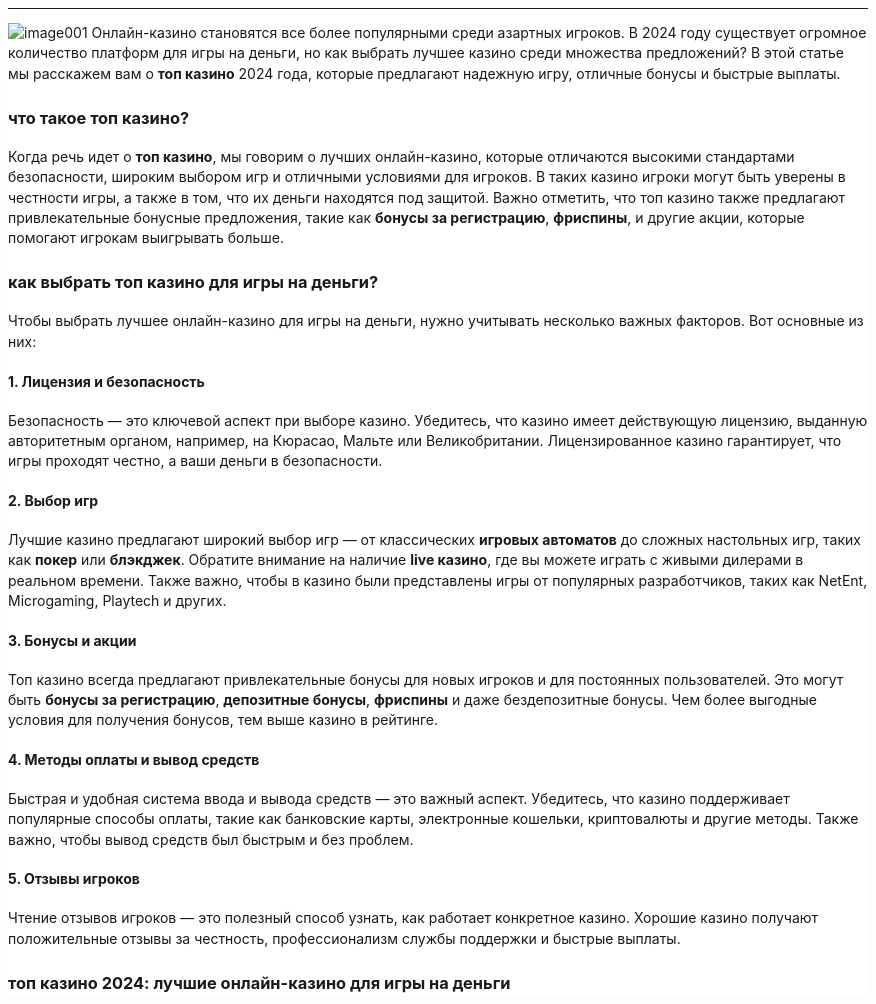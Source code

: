 ***

![image001](https://github.com/user-attachments/assets/e97cacd0-dc02-40db-8b9b-1dd8dce8c385)
Онлайн-казино становятся все более популярными среди азартных игроков. В 2024 году существует огромное количество платформ для игры на деньги, но как выбрать лучшее казино среди множества предложений? В этой статье мы расскажем вам о **топ казино** 2024 года, которые предлагают надежную игру, отличные бонусы и быстрые выплаты.

### что такое топ казино?

Когда речь идет о **топ казино**, мы говорим о лучших онлайн-казино, которые отличаются высокими стандартами безопасности, широким выбором игр и отличными условиями для игроков. В таких казино игроки могут быть уверены в честности игры, а также в том, что их деньги находятся под защитой. Важно отметить, что топ казино также предлагают привлекательные бонусные предложения, такие как **бонусы за регистрацию**, **фриспины**, и другие акции, которые помогают игрокам выигрывать больше.

### как выбрать топ казино для игры на деньги?

Чтобы выбрать лучшее онлайн-казино для игры на деньги, нужно учитывать несколько важных факторов. Вот основные из них:

#### 1. **Лицензия и безопасность**

Безопасность — это ключевой аспект при выборе казино. Убедитесь, что казино имеет действующую лицензию, выданную авторитетным органом, например, на Кюрасао, Мальте или Великобритании. Лицензированное казино гарантирует, что игры проходят честно, а ваши деньги в безопасности.

#### 2. **Выбор игр**

Лучшие казино предлагают широкий выбор игр — от классических **игровых автоматов** до сложных настольных игр, таких как **покер** или **блэкджек**. Обратите внимание на наличие **live казино**, где вы можете играть с живыми дилерами в реальном времени. Также важно, чтобы в казино были представлены игры от популярных разработчиков, таких как NetEnt, Microgaming, Playtech и других.

#### 3. **Бонусы и акции**

Топ казино всегда предлагают привлекательные бонусы для новых игроков и для постоянных пользователей. Это могут быть **бонусы за регистрацию**, **депозитные бонусы**, **фриспины** и даже бездепозитные бонусы. Чем более выгодные условия для получения бонусов, тем выше казино в рейтинге.

#### 4. **Методы оплаты и вывод средств**

Быстрая и удобная система ввода и вывода средств — это важный аспект. Убедитесь, что казино поддерживает популярные способы оплаты, такие как банковские карты, электронные кошельки, криптовалюты и другие методы. Также важно, чтобы вывод средств был быстрым и без проблем.

#### 5. **Отзывы игроков**

Чтение отзывов игроков — это полезный способ узнать, как работает конкретное казино. Хорошие казино получают положительные отзывы за честность, профессионализм службы поддержки и быстрые выплаты.

### топ казино 2024: лучшие онлайн-казино для игры на деньги
